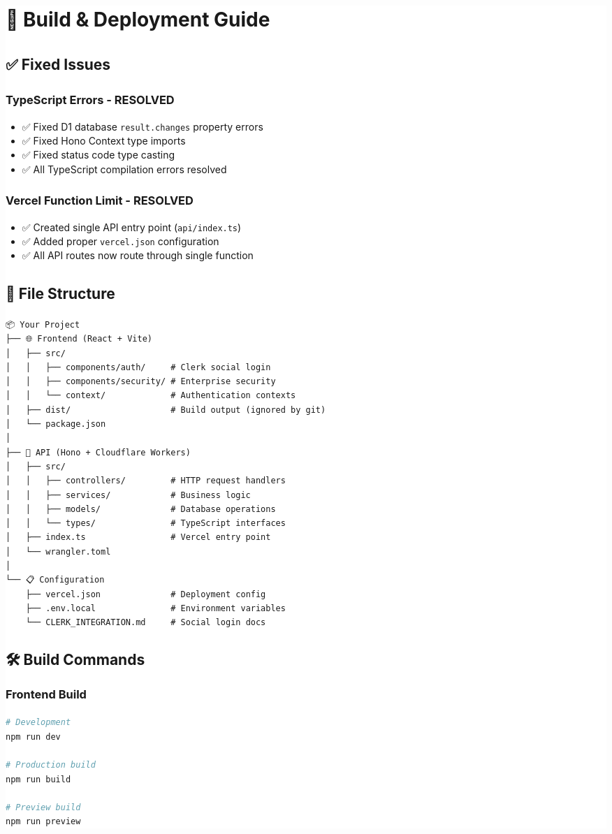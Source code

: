 # 🚀 Build & Deployment Guide

## ✅ **Fixed Issues**

### **TypeScript Errors - RESOLVED**
- ✅ Fixed D1 database `result.changes` property errors
- ✅ Fixed Hono Context type imports  
- ✅ Fixed status code type casting
- ✅ All TypeScript compilation errors resolved

### **Vercel Function Limit - RESOLVED**
- ✅ Created single API entry point (`api/index.ts`)
- ✅ Added proper `vercel.json` configuration
- ✅ All API routes now route through single function

## 📁 **File Structure**

```
📦 Your Project
├── 🌐 Frontend (React + Vite)
│   ├── src/
│   │   ├── components/auth/     # Clerk social login
│   │   ├── components/security/ # Enterprise security  
│   │   └── context/             # Authentication contexts
│   ├── dist/                    # Build output (ignored by git)
│   └── package.json
│
├── 🔌 API (Hono + Cloudflare Workers)
│   ├── src/
│   │   ├── controllers/         # HTTP request handlers
│   │   ├── services/            # Business logic
│   │   ├── models/              # Database operations
│   │   └── types/               # TypeScript interfaces
│   ├── index.ts                 # Vercel entry point
│   └── wrangler.toml
│
└── 📋 Configuration
    ├── vercel.json              # Deployment config
    ├── .env.local               # Environment variables
    └── CLERK_INTEGRATION.md     # Social login docs
```

## 🛠️ **Build Commands**

### **Frontend Build**
```bash
# Development
npm run dev

# Production build
npm run build

# Preview build
npm run preview
```
